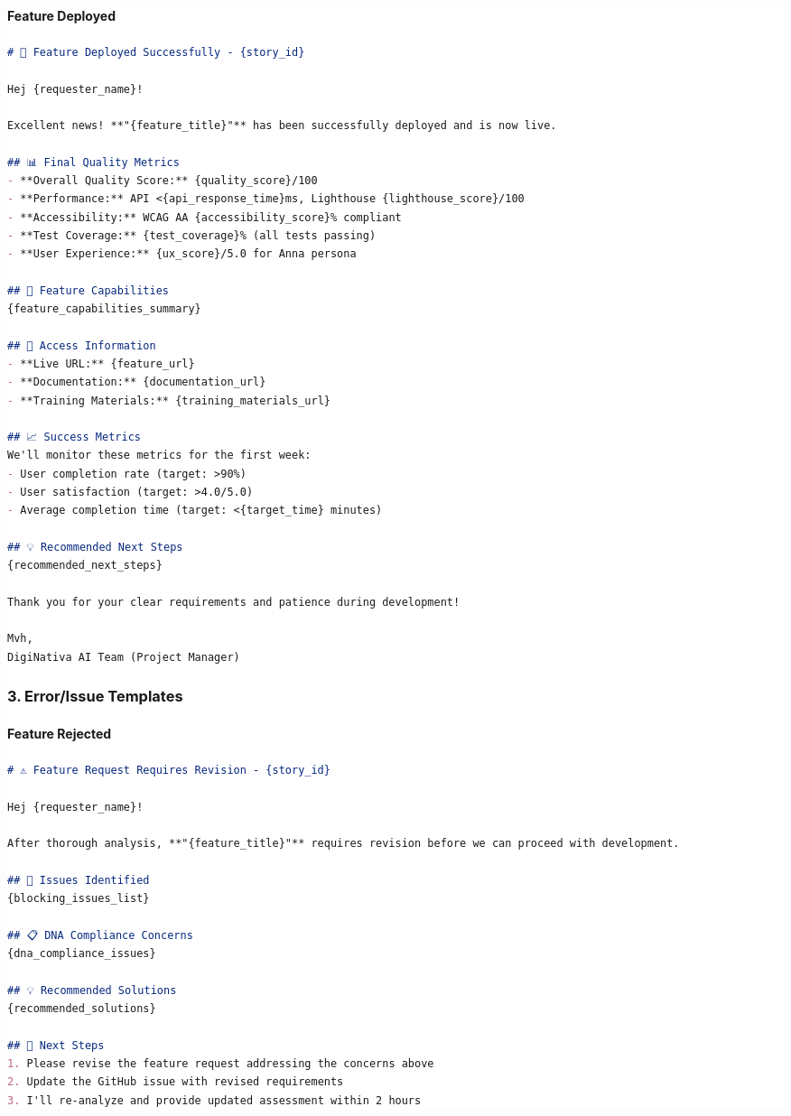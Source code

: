 #### Feature Deployed
```markdown
# 🚀 Feature Deployed Successfully - {story_id}

Hej {requester_name}!

Excellent news! **"{feature_title}"** has been successfully deployed and is now live.

## 📊 Final Quality Metrics
- **Overall Quality Score:** {quality_score}/100
- **Performance:** API <{api_response_time}ms, Lighthouse {lighthouse_score}/100
- **Accessibility:** WCAG AA {accessibility_score}% compliant
- **Test Coverage:** {test_coverage}% (all tests passing)
- **User Experience:** {ux_score}/5.0 for Anna persona

## 🎯 Feature Capabilities
{feature_capabilities_summary}

## 🔗 Access Information
- **Live URL:** {feature_url}
- **Documentation:** {documentation_url}
- **Training Materials:** {training_materials_url}

## 📈 Success Metrics
We'll monitor these metrics for the first week:
- User completion rate (target: >90%)
- User satisfaction (target: >4.0/5.0)
- Average completion time (target: <{target_time} minutes)

## 💡 Recommended Next Steps
{recommended_next_steps}

Thank you for your clear requirements and patience during development!

Mvh,
DigiNativa AI Team (Project Manager)
```

### 3. Error/Issue Templates

#### Feature Rejected
```markdown
# ⚠️ Feature Request Requires Revision - {story_id}

Hej {requester_name}!

After thorough analysis, **"{feature_title}"** requires revision before we can proceed with development.

## 🚨 Issues Identified
{blocking_issues_list}

## 📋 DNA Compliance Concerns
{dna_compliance_issues}

## 💡 Recommended Solutions
{recommended_solutions}

## 🔄 Next Steps
1. Please revise the feature request addressing the concerns above
2. Update the GitHub issue with revised requirements
3. I'll re-analyze and provide updated assessment within 2 hours

```